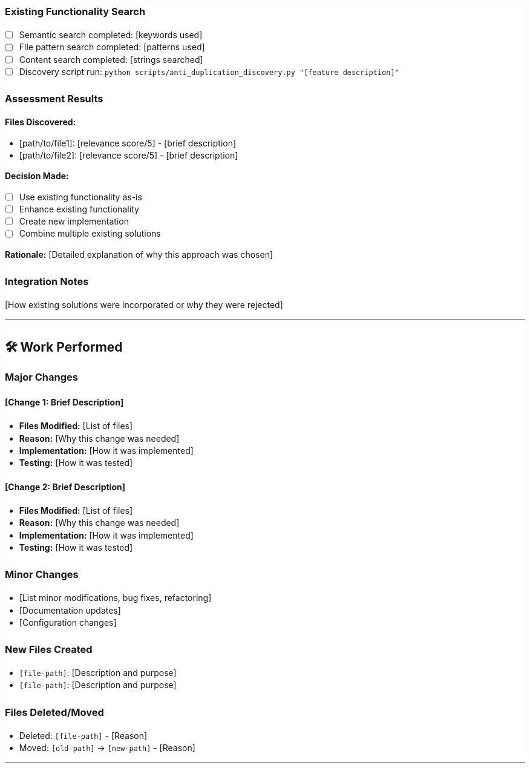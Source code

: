 ### Existing Functionality Search
- [ ] Semantic search completed: [keywords used]
- [ ] File pattern search completed: [patterns used] 
- [ ] Content search completed: [strings searched]
- [ ] Discovery script run: `python scripts/anti_duplication_discovery.py "[feature description]"`

### Assessment Results
**Files Discovered:**
- [path/to/file1]: [relevance score/5] - [brief description]
- [path/to/file2]: [relevance score/5] - [brief description]

**Decision Made:**
- [ ] Use existing functionality as-is
- [ ] Enhance existing functionality  
- [ ] Create new implementation
- [ ] Combine multiple existing solutions

**Rationale:**
[Detailed explanation of why this approach was chosen]

### Integration Notes
[How existing solutions were incorporated or why they were rejected]

---

## 🛠️ Work Performed

### Major Changes
#### [Change 1: Brief Description]
- **Files Modified:** [List of files]
- **Reason:** [Why this change was needed]
- **Implementation:** [How it was implemented]
- **Testing:** [How it was tested]

#### [Change 2: Brief Description]
- **Files Modified:** [List of files]
- **Reason:** [Why this change was needed]
- **Implementation:** [How it was implemented]
- **Testing:** [How it was tested]

### Minor Changes
- [List minor modifications, bug fixes, refactoring]
- [Documentation updates]
- [Configuration changes]

### New Files Created
- `[file-path]`: [Description and purpose]
- `[file-path]`: [Description and purpose]

### Files Deleted/Moved
- Deleted: `[file-path]` - [Reason]
- Moved: `[old-path]` → `[new-path]` - [Reason]

---